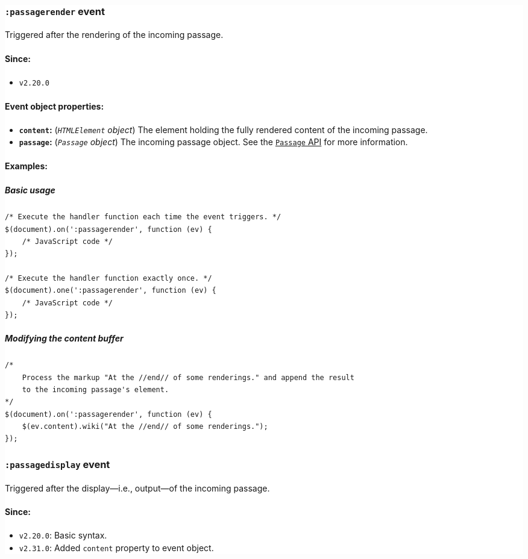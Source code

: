 

<span id="navigation-event-passagerender"></span>
### `:passagerender` event

Triggered after the rendering of the incoming passage.

#### Since:

* `v2.20.0`

#### Event object properties:

* **`content`:** (*`HTMLElement` object*) The element holding the fully rendered content of the incoming passage.
* **`passage`:** (*`Passage` object*) The incoming passage object.  See the [`Passage` API](#passage-api) for more information.

#### Examples:

##### Basic usage

```
/* Execute the handler function each time the event triggers. */
$(document).on(':passagerender', function (ev) {
	/* JavaScript code */
});

/* Execute the handler function exactly once. */
$(document).one(':passagerender', function (ev) {
	/* JavaScript code */
});
```

##### Modifying the content buffer

```
/*
	Process the markup "At the //end// of some renderings." and append the result
	to the incoming passage's element.
*/
$(document).on(':passagerender', function (ev) {
	$(ev.content).wiki("At the //end// of some renderings.");
});
```



<span id="navigation-event-passagedisplay"></span>
### `:passagedisplay` event

Triggered after the display—i.e., output—of the incoming passage.

#### Since:

* `v2.20.0`: Basic syntax.
* `v2.31.0`: Added `content` property to event object.
